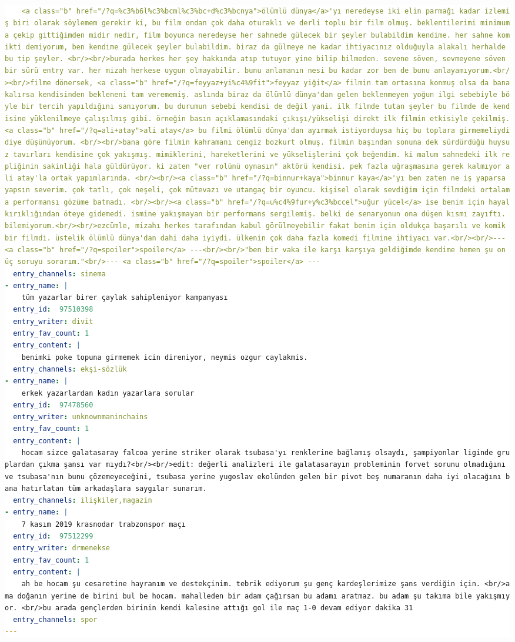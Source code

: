 ```yaml
    <a class="b" href="/?q=%c3%b6l%c3%bcml%c3%bc+d%c3%bcnya">ölümlü dünya</a>'yı neredeyse iki elin parmağı kadar izlemiş biri olarak söylemem gerekir ki, bu film ondan çok daha oturaklı ve derli toplu bir film olmuş. beklentilerimi minimuma çekip gittiğimden midir nedir, film boyunca neredeyse her sahnede gülecek bir şeyler bulabildim kendime. her sahne komikti demiyorum, ben kendime gülecek şeyler bulabildim. biraz da gülmeye ne kadar ihtiyacınız olduğuyla alakalı herhalde bu tip şeyler. <br/><br/>burada herkes her şey hakkında atıp tutuyor yine bilip bilmeden. sevene söven, sevmeyene söven bir sürü entry var. her mizah herkese uygun olmayabilir. bunu anlamanın nesi bu kadar zor ben de bunu anlayamıyorum.<br/><br/>filme dönersek, <a class="b" href="/?q=feyyaz+yi%c4%9fit">feyyaz yiğit</a> filmin tam ortasına konmuş olsa da bana kalırsa kendisinden bekleneni tam verememiş. aslında biraz da ölümlü dünya'dan gelen beklenmeyen yoğun ilgi sebebiyle böyle bir tercih yapıldığını sanıyorum. bu durumun sebebi kendisi de değil yani. ilk filmde tutan şeyler bu filmde de kendisine yüklenilmeye çalışılmış gibi. örneğin basın açıklamasındaki çıkışı/yükselişi direkt ilk filmin etkisiyle çekilmiş. <a class="b" href="/?q=ali+atay">ali atay</a> bu filmi ölümlü dünya'dan ayırmak istiyorduysa hiç bu toplara girmemeliydi diye düşünüyorum. <br/><br/>bana göre filmin kahramanı cengiz bozkurt olmuş. filmin başından sonuna dek sürdürdüğü huysuz tavırları kendisine çok yakışmış. mimiklerini, hareketlerini ve yükselişlerini çok beğendim. ki malum sahnedeki ilk repliğinin sakinliği hala güldürüyor. ki zaten "ver rolünü oynasın" aktörü kendisi. pek fazla uğraşmasına gerek kalmıyor ali atay'la ortak yapımlarında. <br/><br/><a class="b" href="/?q=binnur+kaya">binnur kaya</a>'yı ben zaten ne iş yaparsa yapsın severim. çok tatlı, çok neşeli, çok mütevazı ve utangaç bir oyuncu. kişisel olarak sevdiğim için filmdeki ortalama performansı gözüme batmadı. <br/><br/><a class="b" href="/?q=u%c4%9fur+y%c3%bccel">uğur yücel</a> ise benim için hayal kırıklığından öteye gidemedi. ismine yakışmayan bir performans sergilemiş. belki de senaryonun ona düşen kısmı zayıftı. bilemiyorum.<br/><br/>ezcümle, mizahı herkes tarafından kabul görülmeyebilir fakat benim için oldukça başarılı ve komik bir filmdi. üstelik ölümlü dünya'dan dahi daha iyiydi. ülkenin çok daha fazla komedi filmine ihtiyacı var.<br/><br/>--- <a class="b" href="/?q=spoiler">spoiler</a> ---<br/><br/>"ben bir vaka ile karşı karşıya geldiğimde kendime hemen şu on üç soruyu sorarım."<br/>--- <a class="b" href="/?q=spoiler">spoiler</a> ---
  entry_channels: sinema
- entry_name: |
    tüm yazarlar birer çaylak sahipleniyor kampanyası
  entry_id:  97510398
  entry_writer: divit
  entry_fav_count: 1
  entry_content: |
    benimki poke topuna girmemek icin direniyor, neymis ozgur caylakmis.
  entry_channels: ekşi-sözlük
- entry_name: |
    erkek yazarlardan kadın yazarlara sorular
  entry_id:  97478560
  entry_writer: unknownmaninchains
  entry_fav_count: 1
  entry_content: |
    hocam sizce galatasaray falcoa yerine striker olarak tsubasa'yı renklerine bağlamış olsaydı, şampiyonlar liginde gruplardan çıkma şansı var mıydı?<br/><br/>edit: değerli analizleri ile galatasarayın probleminin forvet sorunu olmadığını ve tsubasa'nın bunu çözemeyeceğini, tsubasa yerine yugoslav ekolünden gelen bir pivot beş numaranın daha iyi olacağını bana hatırlatan tüm arkadaşlara saygılar sunarım.
  entry_channels: ilişkiler,magazin
- entry_name: |
    7 kasım 2019 krasnodar trabzonspor maçı
  entry_id:  97512299
  entry_writer: drmenekse
  entry_fav_count: 1
  entry_content: |
    ah be hocam şu cesaretine hayranım ve destekçinim. tebrik ediyorum şu genç kardeşlerimize şans verdiğin için. <br/>ama doğanın yerine de birini bul be hocam. mahalleden bir adam çağırsan bu adamı aratmaz. bu adam şu takıma bile yakışmıyor. <br/>bu arada gençlerden birinin kendi kalesine attığı gol ile maç 1-0 devam ediyor dakika 31
  entry_channels: spor
---
```

